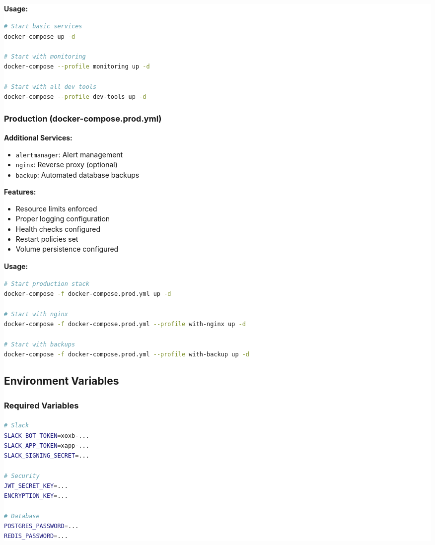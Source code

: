 **Usage:**
```bash
# Start basic services
docker-compose up -d

# Start with monitoring
docker-compose --profile monitoring up -d

# Start with all dev tools
docker-compose --profile dev-tools up -d
```

### Production (docker-compose.prod.yml)

**Additional Services:**
- `alertmanager`: Alert management
- `nginx`: Reverse proxy (optional)
- `backup`: Automated database backups

**Features:**
- Resource limits enforced
- Proper logging configuration
- Health checks configured
- Restart policies set
- Volume persistence configured

**Usage:**
```bash
# Start production stack
docker-compose -f docker-compose.prod.yml up -d

# Start with nginx
docker-compose -f docker-compose.prod.yml --profile with-nginx up -d

# Start with backups
docker-compose -f docker-compose.prod.yml --profile with-backup up -d
```

## Environment Variables

### Required Variables

```bash
# Slack
SLACK_BOT_TOKEN=xoxb-...
SLACK_APP_TOKEN=xapp-...
SLACK_SIGNING_SECRET=...

# Security
JWT_SECRET_KEY=...
ENCRYPTION_KEY=...

# Database
POSTGRES_PASSWORD=...
REDIS_PASSWORD=...
```
